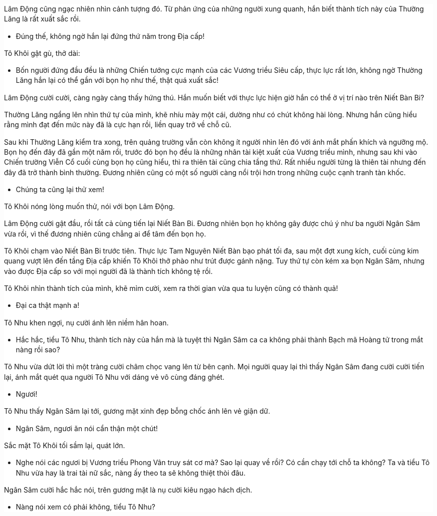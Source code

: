 Lâm Động cũng ngạc nhiên nhìn cảnh tượng đó. Từ phản ứng của những người xung quanh, hắn biết thành tích này của Thường Lăng là rất xuất sắc rồi.

- Đúng thế, không ngờ hắn lại đứng thứ năm trong Địa cấp!

Tô Khôi gật gù, thở dài:

- Bốn người đứng đầu đều là những Chiến tướng cực mạnh của các Vương triều Siêu cấp, thực lực rất lớn, không ngờ Thường Lăng hắn lại có thể gần với bọn họ như thế, thật quá xuất sắc!

Lâm Động cười cười, càng ngày càng thấy hứng thú. Hắn muốn biết với thực lực hiện giờ hắn có thể ở vị trí nào trên Niết Bàn Bi?

Thường Lăng ngẩng lên nhìn thứ tự của mình, khẽ nhíu mày một cái, dường như có chút không hài lòng. Nhưng hắn cũng hiểu rằng mình đạt đến mức này đã là cực hạn rồi, liền quay trở về chỗ cũ.

Sau khi Thường Lăng kiểm tra xong, trên quảng trường vẫn còn không ít người nhìn lên đó với ánh mắt phấn khích và ngưỡng mộ. Bọn họ đến đây đã gần một năm rồi, trước đó bọn họ đều là những nhân tài kiệt xuất của Vương triều mình, nhưng sau khi vào Chiến trường Viễn Cổ cuối cùng bọn họ cũng hiểu, thì ra thiên tài cũng chia tầng thứ. Rất nhiều người từng là thiên tài nhưng đến đây đã trở thành bình thường. Đương nhiên cũng có một số người càng nổi trội hơn trong những cuộc cạnh tranh tàn khốc.

- Chúng ta cũng lại thử xem!

Tô Khôi nóng lòng muốn thử, nói với bọn Lâm Động.

Lâm Động cười gật đầu, rồi tất cả cùng tiến lại Niết Bàn Bi. Đương nhiên bọn họ không gây được chú ý như ba người Ngân Sâm vừa rồi, vì thế đương nhiên cũng chẳng ai để tâm đến bọn họ.

Tô Khôi chạm vào Niết Bàn Bi trước tiên. Thực lực Tam Nguyên Niết Bàn bạo phát tối đa, sau một đợt xung kích, cuối cùng kim quang vượt lên đến tầng Địa cấp khiến Tô Khôi thở phào như trút được gánh nặng. Tuy thứ tự còn kém xa bọn Ngân Sâm, nhưng vào được Địa cấp so với mọi người đã là thành tích không tệ rồi.

Tô Khôi nhìn thành tích của mình, khẽ mỉm cười, xem ra thời gian vừa qua tu luyện cũng có thành quả!

- Đại ca thật mạnh a!

Tô Nhu khen ngợi, nụ cười ánh lên niềm hân hoan.

- Hắc hắc, tiểu Tô Nhu, thành tích này của hắn mà là tuyệt thì Ngân Sâm ca ca không phải thành Bạch mã Hoàng tử trong mắt nàng rồi sao?

Tô Nhu vừa dứt lời thì một tràng cười châm chọc vang lên từ bên cạnh. Mọi người quay lại thì thấy Ngân Sâm đang cười cười tiến lại, ánh mắt quét qua người Tô Nhu với dáng vẻ vô cùng đáng ghét.

- Ngươi!

Tô Nhu thấy Ngân Sâm lại tới, gương mặt xinh đẹp bỗng chốc ánh lên vẻ giận dữ.

- Ngân Sâm, ngươi ăn nói cẩn thận một chút!

Sắc mặt Tô Khôi tối sầm lại, quát lớn.

- Nghe nói các ngươi bị Vương triều Phong Vân truy sát cơ mà? Sao lại quay về rồi? Có cần chạy tới chỗ ta không? Ta và tiểu Tô Nhu vừa hay là trai tài nữ sắc, nàng ấy theo ta sẽ không thiệt thòi đâu.

Ngân Sâm cười hắc hắc nói, trên gương mặt là nụ cười kiêu ngạo hách dịch.

- Nàng nói xem có phải không, tiểu Tô Nhu?
